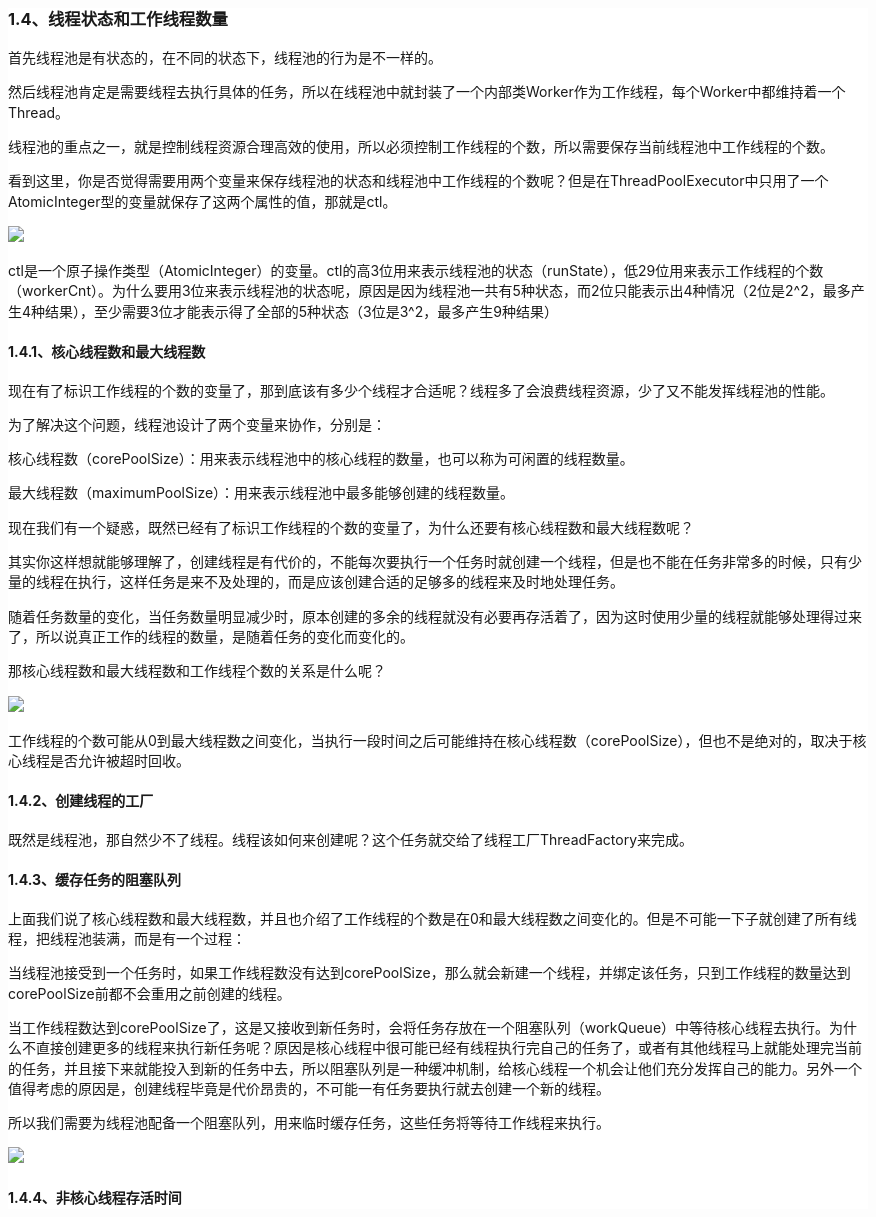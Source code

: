 ### 1.4、线程状态和工作线程数量

首先线程池是有状态的，在不同的状态下，线程池的行为是不一样的。

然后线程池肯定是需要线程去执行具体的任务，所以在线程池中就封装了一个内部类Worker作为工作线程，每个Worker中都维持着一个Thread。

线程池的重点之一，就是控制线程资源合理高效的使用，所以必须控制工作线程的个数，所以需要保存当前线程池中工作线程的个数。

看到这里，你是否觉得需要用两个变量来保存线程池的状态和线程池中工作线程的个数呢？但是在ThreadPoolExecutor中只用了一个AtomicInteger型的变量就保存了这两个属性的值，那就是ctl。

![](https://tva1.sinaimg.cn/large/008i3skNly1gy9o2tbhi2j31gi0iot9f.jpg)

ctl是一个原子操作类型（AtomicInteger）的变量。ctl的高3位用来表示线程池的状态（runState），低29位用来表示工作线程的个数（workerCnt）。为什么要用3位来表示线程池的状态呢，原因是因为线程池一共有5种状态，而2位只能表示出4种情况（2位是2^2，最多产生4种结果），至少需要3位才能表示得了全部的5种状态（3位是3^2，最多产生9种结果）

#### 1.4.1、核心线程数和最大线程数

现在有了标识工作线程的个数的变量了，那到底该有多少个线程才合适呢？线程多了会浪费线程资源，少了又不能发挥线程池的性能。

为了解决这个问题，线程池设计了两个变量来协作，分别是：

核心线程数（corePoolSize）：用来表示线程池中的核心线程的数量，也可以称为可闲置的线程数量。

最大线程数（maximumPoolSize）：用来表示线程池中最多能够创建的线程数量。

现在我们有一个疑惑，既然已经有了标识工作线程的个数的变量了，为什么还要有核心线程数和最大线程数呢？

其实你这样想就能够理解了，创建线程是有代价的，不能每次要执行一个任务时就创建一个线程，但是也不能在任务非常多的时候，只有少量的线程在执行，这样任务是来不及处理的，而是应该创建合适的足够多的线程来及时地处理任务。

随着任务数量的变化，当任务数量明显减少时，原本创建的多余的线程就没有必要再存活着了，因为这时使用少量的线程就能够处理得过来了，所以说真正工作的线程的数量，是随着任务的变化而变化的。

那核心线程数和最大线程数和工作线程个数的关系是什么呢？

![](https://tva1.sinaimg.cn/large/008i3skNly1gy9o5ssxqnj31gm0lwq4k.jpg)

工作线程的个数可能从0到最大线程数之间变化，当执行一段时间之后可能维持在核心线程数（corePoolSize），但也不是绝对的，取决于核心线程是否允许被超时回收。

#### 1.4.2、创建线程的工厂

既然是线程池，那自然少不了线程。线程该如何来创建呢？这个任务就交给了线程工厂ThreadFactory来完成。

#### 1.4.3、缓存任务的阻塞队列

上面我们说了核心线程数和最大线程数，并且也介绍了工作线程的个数是在0和最大线程数之间变化的。但是不可能一下子就创建了所有线程，把线程池装满，而是有一个过程：

当线程池接受到一个任务时，如果工作线程数没有达到corePoolSize，那么就会新建一个线程，并绑定该任务，只到工作线程的数量达到corePoolSize前都不会重用之前创建的线程。

当工作线程数达到corePoolSize了，这是又接收到新任务时，会将任务存放在一个阻塞队列（workQueue）中等待核心线程去执行。为什么不直接创建更多的线程来执行新任务呢？原因是核心线程中很可能已经有线程执行完自己的任务了，或者有其他线程马上就能处理完当前的任务，并且接下来就能投入到新的任务中去，所以阻塞队列是一种缓冲机制，给核心线程一个机会让他们充分发挥自己的能力。另外一个值得考虑的原因是，创建线程毕竟是代价昂贵的，不可能一有任务要执行就去创建一个新的线程。

所以我们需要为线程池配备一个阻塞队列，用来临时缓存任务，这些任务将等待工作线程来执行。

![](https://tva1.sinaimg.cn/large/008i3skNly1gy9o8yjpv2j31by0a20tg.jpg)

#### 1.4.4、非核心线程存活时间
